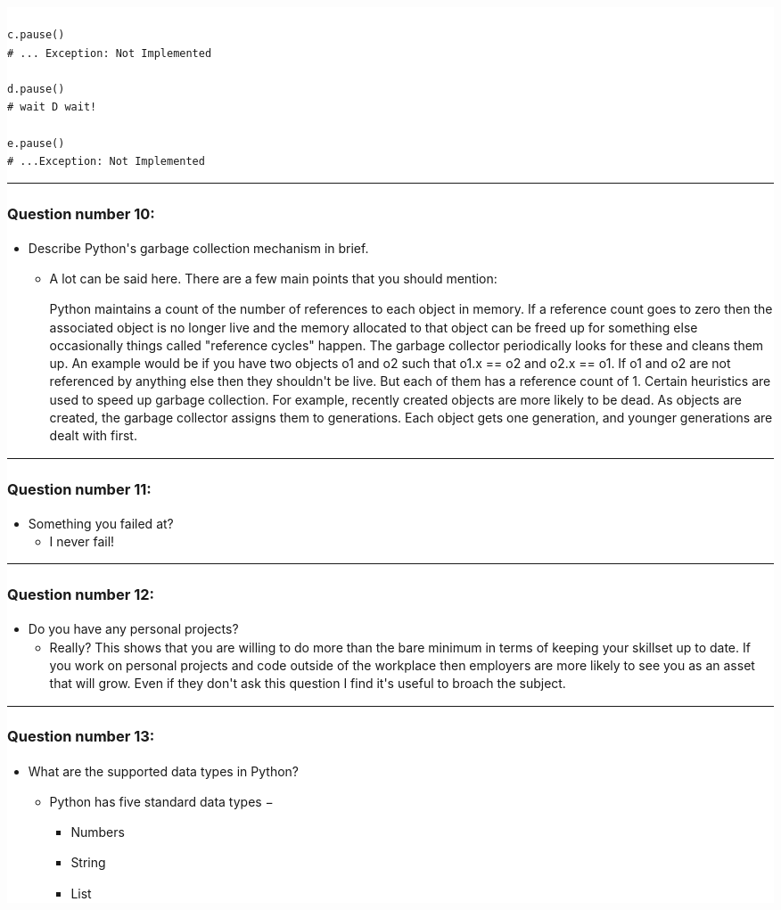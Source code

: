 ```

c.pause()
# ... Exception: Not Implemented

d.pause()
# wait D wait!

e.pause()
# ...Exception: Not Implemented
```
---
### Question number 10:
* Describe Python's garbage collection mechanism in brief.
    * A lot can be said here. There are a few main points that you should mention:

        Python maintains a count of the number of references to each object in memory. If a reference count goes to zero then the associated object is no longer live and the memory allocated to that object can be freed up for something else
        occasionally things called "reference cycles" happen. The garbage collector periodically looks for these and cleans them up. An example would be if you have two objects o1 and o2 such that o1.x == o2 and o2.x == o1. If o1 and o2 are not referenced by anything else then they shouldn't be live. But each of them has a reference count of 1.
        Certain heuristics are used to speed up garbage collection. For example, recently created objects are more likely to be dead. As objects are created, the garbage collector assigns them to generations. Each object gets one generation, and younger generations are dealt with first.

---
### Question number 11:
* Something you failed at?
    * I never fail!
---
### Question number 12:
* Do you have any personal projects?
    * Really?
        This shows that you are willing to do more than the bare minimum in terms of keeping your skillset up to date. If you work on personal projects and code outside of the workplace then employers are more likely to see you as an asset that will grow. Even if they don't ask this question I find it's useful to broach the subject.

---
### Question number 13:
* What are the supported data types in Python?
    * Python has five standard data types −

        * Numbers

        * String

        * List
